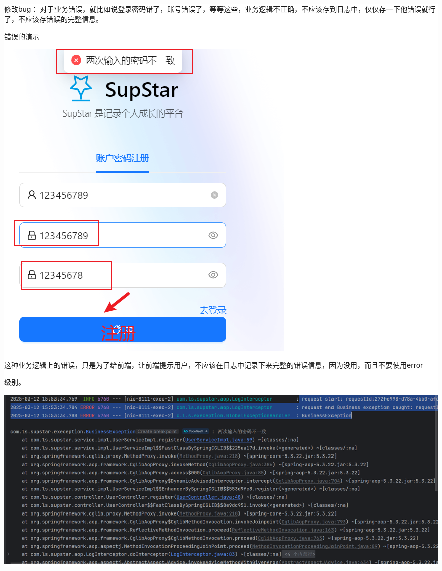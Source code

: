 修改bug： 对于业务错误，就比如说登录密码错了，账号错误了，等等这些，业务逻辑不正确，不应该存到日志中，仅仅存一下他错误就行了，不应该存错误的完整信息。

错误的演示

![image-20250312154959258](images/开发笔记.assets/image-20250312154959258.png)

这种业务逻辑上的错误，只是为了给前端，让前端提示用户，不应该在日志中记录下来完整的错误信息，因为没用，而且不要使用error

级别。

![image-20250312155432897](images/开发笔记.assets/image-20250312155432897.png)

